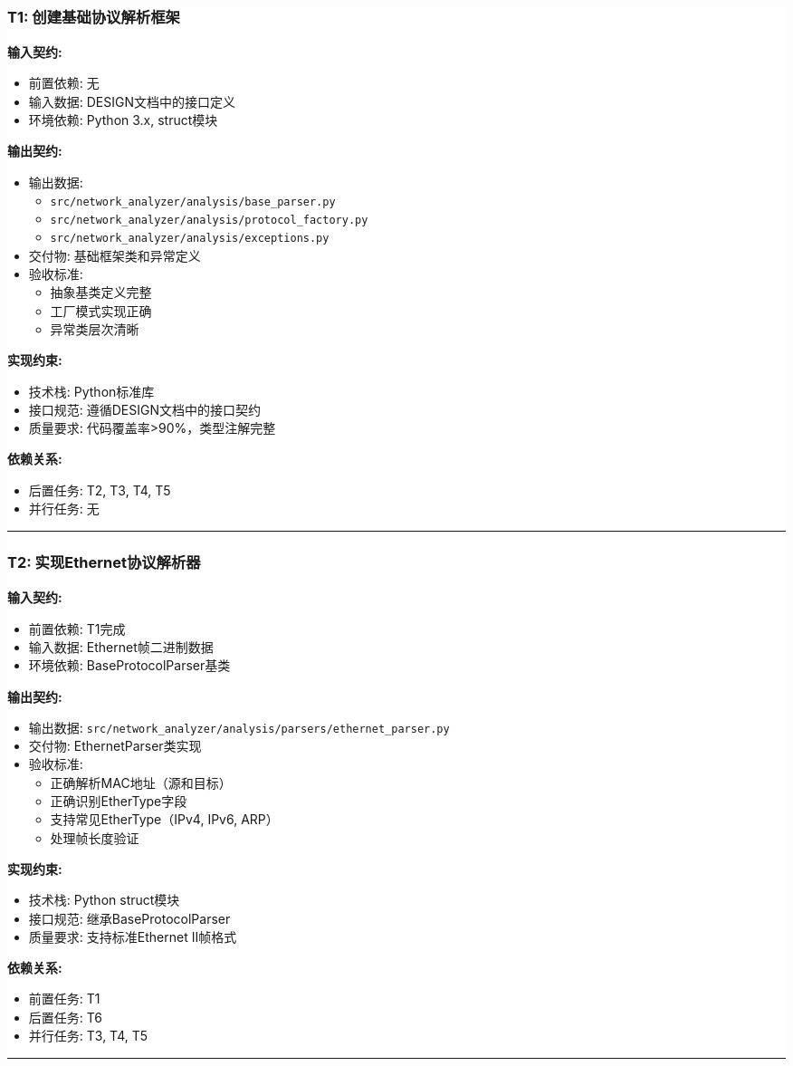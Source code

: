 ### T1: 创建基础协议解析框架

**输入契约:**
- 前置依赖: 无
- 输入数据: DESIGN文档中的接口定义
- 环境依赖: Python 3.x, struct模块

**输出契约:**
- 输出数据: 
  - `src/network_analyzer/analysis/base_parser.py`
  - `src/network_analyzer/analysis/protocol_factory.py`
  - `src/network_analyzer/analysis/exceptions.py`
- 交付物: 基础框架类和异常定义
- 验收标准: 
  - 抽象基类定义完整
  - 工厂模式实现正确
  - 异常类层次清晰

**实现约束:**
- 技术栈: Python标准库
- 接口规范: 遵循DESIGN文档中的接口契约
- 质量要求: 代码覆盖率>90%，类型注解完整

**依赖关系:**
- 后置任务: T2, T3, T4, T5
- 并行任务: 无

---

### T2: 实现Ethernet协议解析器

**输入契约:**
- 前置依赖: T1完成
- 输入数据: Ethernet帧二进制数据
- 环境依赖: BaseProtocolParser基类

**输出契约:**
- 输出数据: `src/network_analyzer/analysis/parsers/ethernet_parser.py`
- 交付物: EthernetParser类实现
- 验收标准:
  - 正确解析MAC地址（源和目标）
  - 正确识别EtherType字段
  - 支持常见EtherType（IPv4, IPv6, ARP）
  - 处理帧长度验证

**实现约束:**
- 技术栈: Python struct模块
- 接口规范: 继承BaseProtocolParser
- 质量要求: 支持标准Ethernet II帧格式

**依赖关系:**
- 前置任务: T1
- 后置任务: T6
- 并行任务: T3, T4, T5

---